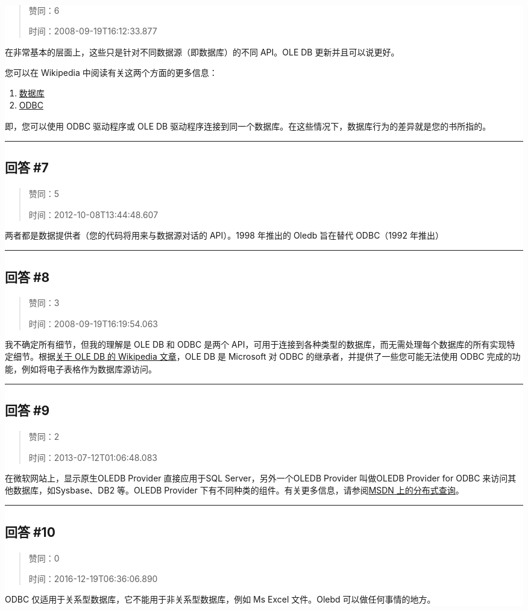 > 赞同：6
> 
> 时间：2008-09-19T16:12:33.877

在非常基本的层面上，这些只是针对不同数据源（即数据库）的不同 API。OLE DB 更新并且可以说更好。

您可以在 Wikipedia 中阅读有关这两个方面的更多信息：

1.  [数据库](http://en.wikipedia.org/wiki/OLE_DB)
2.  [ODBC](http://en.wikipedia.org/wiki/Open_Database_Connectivity)

即，您可以使用 ODBC 驱动程序或 OLE DB 驱动程序连接到同一个数据库。在这些情况下，数据库行为的差异就是您的书所指的。

* * *

## 回答 #7

> 赞同：5
> 
> 时间：2012-10-08T13:44:48.607

两者都是数据提供者（您的代码将用来与数据源对话的 API）。1998 年推出的 Oledb 旨在替代 ODBC（1992 年推出）

* * *

## 回答 #8

> 赞同：3
> 
> 时间：2008-09-19T16:19:54.063

我不确定所有细节，但我的理解是 OLE DB 和 ODBC 是两个 API，可用于连接到各种类型的数据库，而无需处理每个数据库的所有实现特定细节。根据[关于 OLE DB 的 Wikipedia 文章](http://en.wikipedia.org/wiki/OLE_DB "维基百科关于 OLE DB 的文章")，OLE DB 是 Microsoft 对 ODBC 的继承者，并提供了一些您可能无法使用 ODBC 完成的功能，例如将电子表格作为数据库源访问。

* * *

## 回答 #9

> 赞同：2
> 
> 时间：2013-07-12T01:06:48.083

在微软网站上，显示原生OLEDB Provider 直接应用于SQL Server，另外一个OLEDB Provider 叫做OLEDB Provider for ODBC 来访问其他数据库，如Sysbase、DB2 等。OLEDB Provider 下有不同种类的组件。有关更多信息，请参阅[MSDN 上的分布式查询](http://msdn.microsoft.com/en-us/library/ms188721(v=SQL.105).aspx)。

* * *

## 回答 #10

> 赞同：0
> 
> 时间：2016-12-19T06:36:06.890

ODBC 仅适用于关系型数据库，它不能用于非关系型数据库，例如 Ms Excel 文件。Olebd 可以做任何事情的地方。
